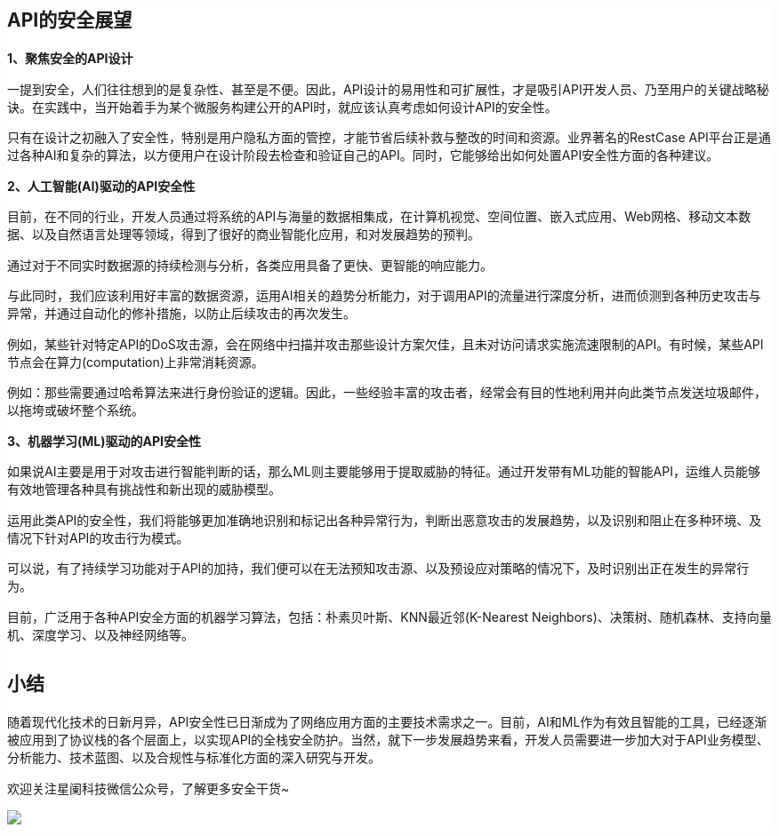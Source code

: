 
## API的安全展望

**1、聚焦安全的API设计**

一提到安全，人们往往想到的是复杂性、甚至是不便。因此，API设计的易用性和可扩展性，才是吸引API开发人员、乃至用户的关键战略秘诀。在实践中，当开始着手为某个微服务构建公开的API时，就应该认真考虑如何设计API的安全性。

只有在设计之初融入了安全性，特别是用户隐私方面的管控，才能节省后续补救与整改的时间和资源。业界著名的RestCase API平台正是通过各种AI和复杂的算法，以方便用户在设计阶段去检查和验证自己的API。同时，它能够给出如何处置API安全性方面的各种建议。

**2、人工智能(AI)驱动的API安全性**

目前，在不同的行业，开发人员通过将系统的API与海量的数据相集成，在计算机视觉、空间位置、嵌入式应用、Web网格、移动文本数据、以及自然语言处理等领域，得到了很好的商业智能化应用，和对发展趋势的预判。

通过对于不同实时数据源的持续检测与分析，各类应用具备了更快、更智能的响应能力。

与此同时，我们应该利用好丰富的数据资源，运用AI相关的趋势分析能力，对于调用API的流量进行深度分析，进而侦测到各种历史攻击与异常，并通过自动化的修补措施，以防止后续攻击的再次发生。

例如，某些针对特定API的DoS攻击源，会在网络中扫描并攻击那些设计方案欠佳，且未对访问请求实施流速限制的API。有时候，某些API节点会在算力(computation)上非常消耗资源。

例如：那些需要通过哈希算法来进行身份验证的逻辑。因此，一些经验丰富的攻击者，经常会有目的性地利用并向此类节点发送垃圾邮件，以拖垮或破坏整个系统。

**3、机器学习(ML)驱动的API安全性**

如果说AI主要是用于对攻击进行智能判断的话，那么ML则主要能够用于提取威胁的特征。通过开发带有ML功能的智能API，运维人员能够有效地管理各种具有挑战性和新出现的威胁模型。

运用此类API的安全性，我们将能够更加准确地识别和标记出各种异常行为，判断出恶意攻击的发展趋势，以及识别和阻止在多种环境、及情况下针对API的攻击行为模式。

可以说，有了持续学习功能对于API的加持，我们便可以在无法预知攻击源、以及预设应对策略的情况下，及时识别出正在发生的异常行为。

目前，广泛用于各种API安全方面的机器学习算法，包括：朴素贝叶斯、KNN最近邻(K-Nearest Neighbors)、决策树、随机森林、支持向量机、深度学习、以及神经网络等。



## 小结

随着现代化技术的日新月异，API安全性已日渐成为了网络应用方面的主要技术需求之一。目前，AI和ML作为有效且智能的工具，已经逐渐被应用到了协议栈的各个层面上，以实现API的全栈安全防护。当然，就下一步发展趋势来看，开发人员需要进一步加大对于API业务模型、分析能力、技术蓝图、以及合规性与标准化方面的深入研究与开发。

欢迎关注星阑科技微信公众号，了解更多安全干货~

[![](https://pic1.zhimg.com/80/v2-bdf0b8072f2d0195836f016ce20599fc_720w.jpg)](https://pic1.zhimg.com/80/v2-bdf0b8072f2d0195836f016ce20599fc_720w.jpg)
